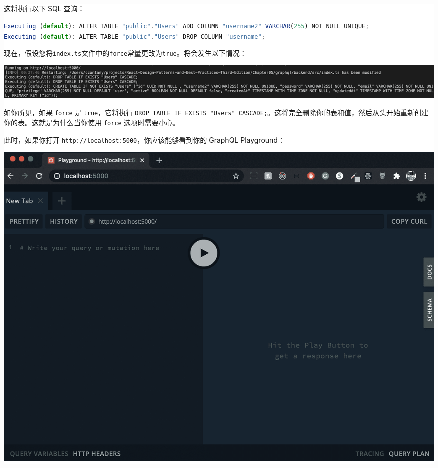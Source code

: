 这将执行以下 SQL 查询：

```jsx
Executing (default): ALTER TABLE "public"."Users" ADD COLUMN "username2" VARCHAR(255) NOT NULL UNIQUE;
Executing (default): ALTER TABLE "public"."Users" DROP COLUMN "username";
```

现在，假设您将`index.ts`文件中的`force`常量更改为`true`。将会发生以下情况：

![](img/8beddecf-b8ea-45e8-a30a-de8695d88145.png)

如你所见，如果 `force` 是 `true`，它将执行 `DROP TABLE IF EXISTS "Users" CASCADE;`。这将完全删除你的表和值，然后从头开始重新创建你的表。这就是为什么当你使用 `force` 选项时需要小心。

此时，如果你打开 `http://localhost:5000`，你应该能够看到你的 GraphQL Playground：

![](img/3ff9f5e1-fda9-49ee-8b39-21dcd31a3593.png)
